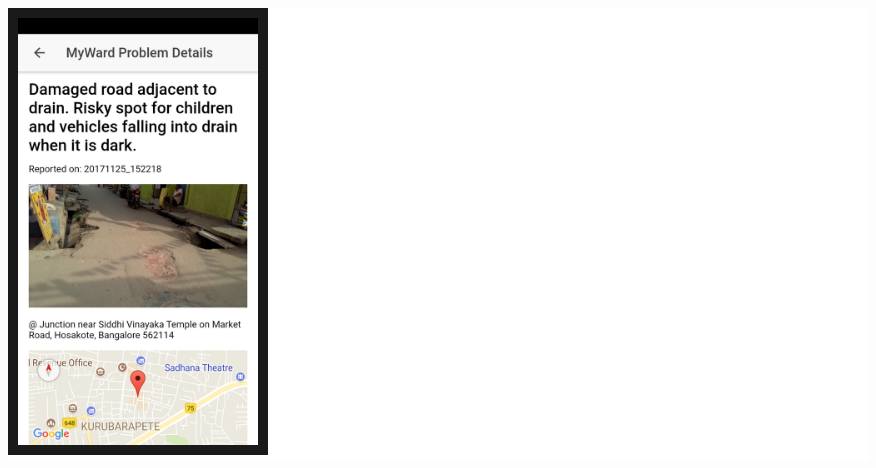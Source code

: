 <img src="doc/source/images/MyWardAppDetailPage.png" alt="MyWard App - Problem Detail Page" width="240" border="10" />